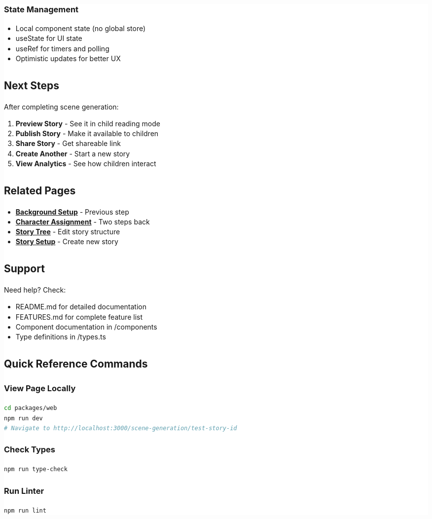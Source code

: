 ### State Management
- Local component state (no global store)
- useState for UI state
- useRef for timers and polling
- Optimistic updates for better UX

## Next Steps

After completing scene generation:

1. **Preview Story** - See it in child reading mode
2. **Publish Story** - Make it available to children
3. **Share Story** - Get shareable link
4. **Create Another** - Start a new story
5. **View Analytics** - See how children interact

## Related Pages

- **[Background Setup](../background-setup/)** - Previous step
- **[Character Assignment](../character-assignment/)** - Two steps back
- **[Story Tree](../story-tree/)** - Edit story structure
- **[Story Setup](../story-setup/)** - Create new story

## Support

Need help? Check:
- README.md for detailed documentation
- FEATURES.md for complete feature list
- Component documentation in /components
- Type definitions in /types.ts

## Quick Reference Commands

### View Page Locally
```bash
cd packages/web
npm run dev
# Navigate to http://localhost:3000/scene-generation/test-story-id
```

### Check Types
```bash
npm run type-check
```

### Run Linter
```bash
npm run lint
```
